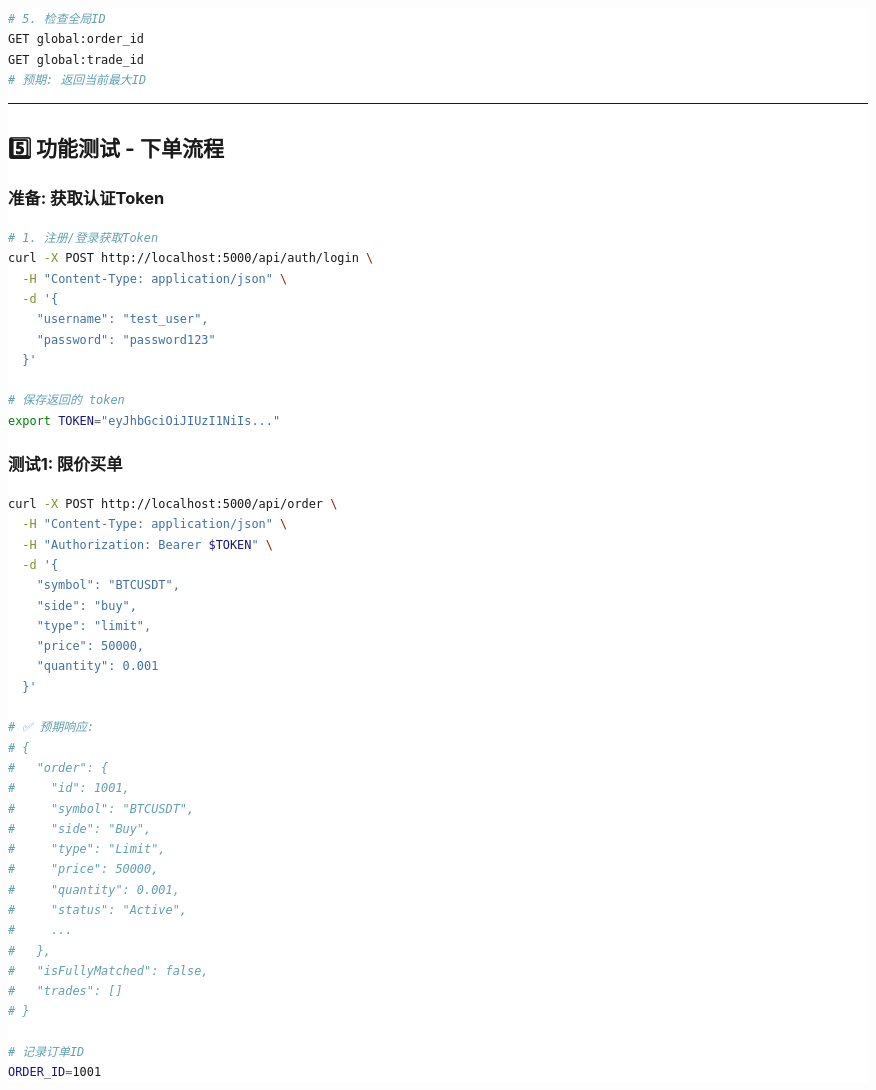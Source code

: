 ```bash
# 5. 检查全局ID
GET global:order_id
GET global:trade_id
# 预期: 返回当前最大ID
```

---

## 5️⃣ 功能测试 - 下单流程

### 准备: 获取认证Token

```bash
# 1. 注册/登录获取Token
curl -X POST http://localhost:5000/api/auth/login \
  -H "Content-Type: application/json" \
  -d '{
    "username": "test_user",
    "password": "password123"
  }'

# 保存返回的 token
export TOKEN="eyJhbGciOiJIUzI1NiIs..."
```

### 测试1: 限价买单

```bash
curl -X POST http://localhost:5000/api/order \
  -H "Content-Type: application/json" \
  -H "Authorization: Bearer $TOKEN" \
  -d '{
    "symbol": "BTCUSDT",
    "side": "buy",
    "type": "limit",
    "price": 50000,
    "quantity": 0.001
  }'

# ✅ 预期响应:
# {
#   "order": {
#     "id": 1001,
#     "symbol": "BTCUSDT",
#     "side": "Buy",
#     "type": "Limit",
#     "price": 50000,
#     "quantity": 0.001,
#     "status": "Active",
#     ...
#   },
#   "isFullyMatched": false,
#   "trades": []
# }

# 记录订单ID
ORDER_ID=1001
```
